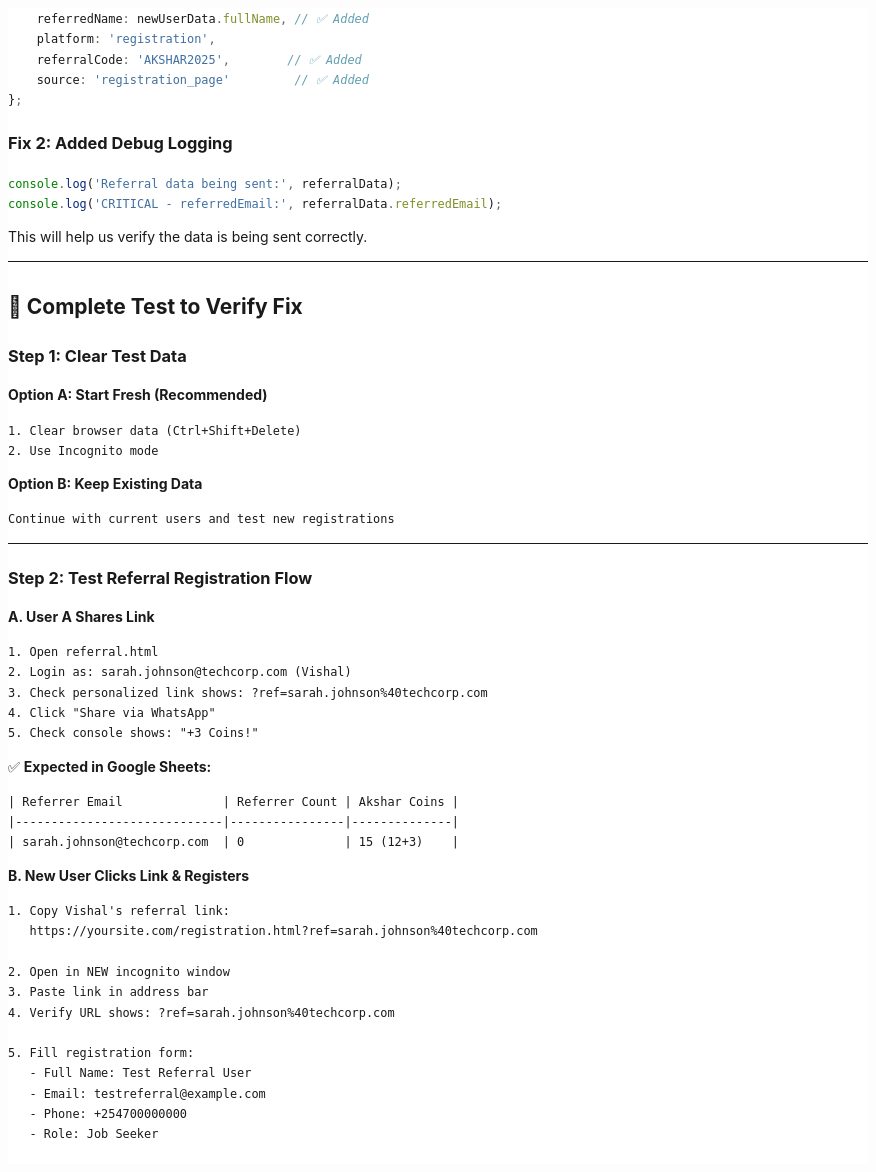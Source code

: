 ```javascript
    referredName: newUserData.fullName, // ✅ Added
    platform: 'registration',
    referralCode: 'AKSHAR2025',        // ✅ Added
    source: 'registration_page'         // ✅ Added
};
```

### Fix 2: Added Debug Logging
```javascript
console.log('Referral data being sent:', referralData);
console.log('CRITICAL - referredEmail:', referralData.referredEmail);
```

This will help us verify the data is being sent correctly.

---

## 🧪 Complete Test to Verify Fix

### Step 1: Clear Test Data

**Option A: Start Fresh (Recommended)**
```
1. Clear browser data (Ctrl+Shift+Delete)
2. Use Incognito mode
```

**Option B: Keep Existing Data**
```
Continue with current users and test new registrations
```

---

### Step 2: Test Referral Registration Flow

**A. User A Shares Link**
```
1. Open referral.html
2. Login as: sarah.johnson@techcorp.com (Vishal)
3. Check personalized link shows: ?ref=sarah.johnson%40techcorp.com
4. Click "Share via WhatsApp"
5. Check console shows: "+3 Coins!"
```

✅ **Expected in Google Sheets:**
```
| Referrer Email              | Referrer Count | Akshar Coins |
|-----------------------------|----------------|--------------|
| sarah.johnson@techcorp.com  | 0              | 15 (12+3)    |
```

**B. New User Clicks Link & Registers**
```
1. Copy Vishal's referral link:
   https://yoursite.com/registration.html?ref=sarah.johnson%40techcorp.com

2. Open in NEW incognito window
3. Paste link in address bar
4. Verify URL shows: ?ref=sarah.johnson%40techcorp.com

5. Fill registration form:
   - Full Name: Test Referral User
   - Email: testreferral@example.com
   - Phone: +254700000000
   - Role: Job Seeker
   
```